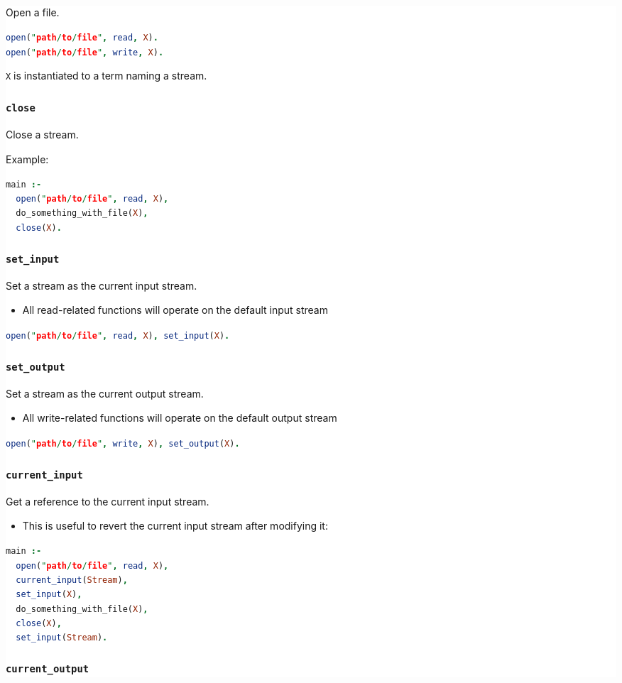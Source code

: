 Open a file.

```prolog
open("path/to/file", read, X).
open("path/to/file", write, X).
```

`X` is instantiated to a term naming a stream.

### `close`

Close a stream.

Example:

```prolog
main :-
  open("path/to/file", read, X),
  do_something_with_file(X),
  close(X).
```

### `set_input`

Set a stream as the current input stream.

- All read-related functions will operate on the default input stream

```prolog
open("path/to/file", read, X), set_input(X).
```

### `set_output`

Set a stream as the current output stream.

- All write-related functions will operate on the default output stream

```prolog
open("path/to/file", write, X), set_output(X).
```

### `current_input`

Get a reference to the current input stream.

- This is useful to revert the current input stream after modifying it:

```prolog
main :-
  open("path/to/file", read, X),
  current_input(Stream),
  set_input(X),
  do_something_with_file(X),
  close(X),
  set_input(Stream).
```

### `current_output`
